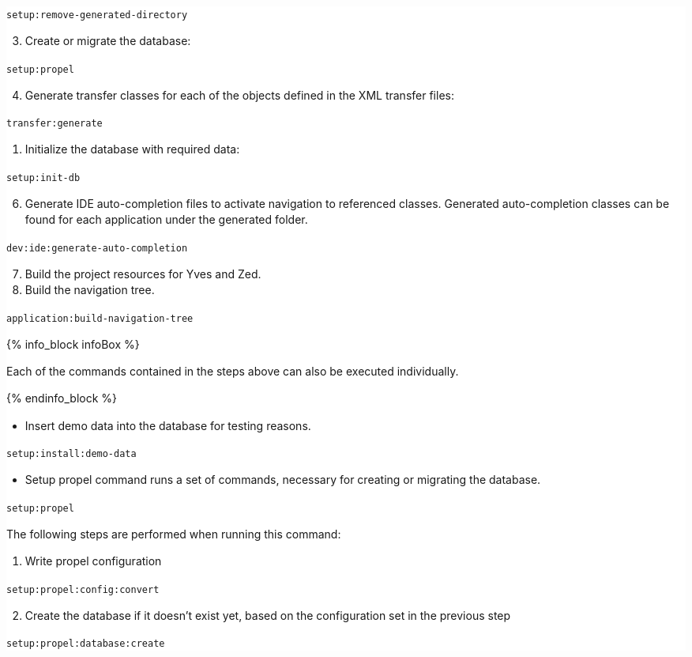   ```bash
  setup:remove-generated-directory
  ```

  3. Create or migrate the database:

  ```bash
  setup:propel
  ```

  4. Generate transfer classes for each of the objects defined in the XML transfer files:

  ```bash
  transfer:generate
  ```

  1. Initialize the database with required data:

  ```bash
  setup:init-db
  ```

  6. Generate IDE auto-completion files to activate navigation to referenced classes. Generated auto-completion classes can be found for each application under the generated folder.

```bash
dev:ide:generate-auto-completion
```

  7. Build the project resources for Yves and Zed.
  8. Build the navigation tree.

  ```bash
  application:build-navigation-tree
  ```

  {% info_block infoBox %}

  Each of the commands contained in the steps above can also be executed individually.

  {% endinfo_block %}

- Insert demo data into the database for testing reasons.

```bash
setup:install:demo-data
```

- Setup propel command runs a set of commands, necessary for creating or migrating the database.

```bash
setup:propel
```
  The following steps are performed when running this command:

  1. Write propel configuration

  ```bash
  setup:propel:config:convert
  ```

  2. Create the database if it doesn’t exist yet, based on the configuration set in the previous step

  ```bash
  setup:propel:database:create
  ```
